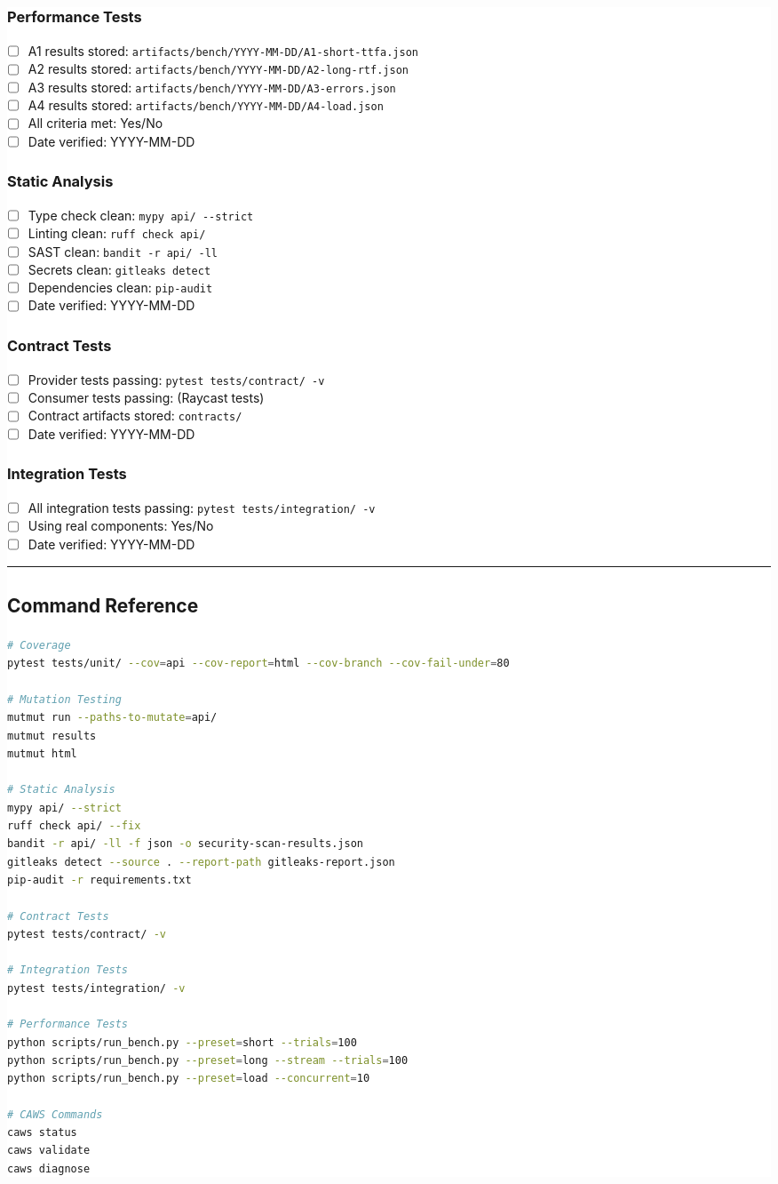 ### Performance Tests
- [ ] A1 results stored: `artifacts/bench/YYYY-MM-DD/A1-short-ttfa.json`
- [ ] A2 results stored: `artifacts/bench/YYYY-MM-DD/A2-long-rtf.json`
- [ ] A3 results stored: `artifacts/bench/YYYY-MM-DD/A3-errors.json`
- [ ] A4 results stored: `artifacts/bench/YYYY-MM-DD/A4-load.json`
- [ ] All criteria met: Yes/No
- [ ] Date verified: YYYY-MM-DD

### Static Analysis
- [ ] Type check clean: `mypy api/ --strict`
- [ ] Linting clean: `ruff check api/`
- [ ] SAST clean: `bandit -r api/ -ll`
- [ ] Secrets clean: `gitleaks detect`
- [ ] Dependencies clean: `pip-audit`
- [ ] Date verified: YYYY-MM-DD

### Contract Tests
- [ ] Provider tests passing: `pytest tests/contract/ -v`
- [ ] Consumer tests passing: (Raycast tests)
- [ ] Contract artifacts stored: `contracts/`
- [ ] Date verified: YYYY-MM-DD

### Integration Tests
- [ ] All integration tests passing: `pytest tests/integration/ -v`
- [ ] Using real components: Yes/No
- [ ] Date verified: YYYY-MM-DD

---

## Command Reference

```bash
# Coverage
pytest tests/unit/ --cov=api --cov-report=html --cov-branch --cov-fail-under=80

# Mutation Testing
mutmut run --paths-to-mutate=api/
mutmut results
mutmut html

# Static Analysis
mypy api/ --strict
ruff check api/ --fix
bandit -r api/ -ll -f json -o security-scan-results.json
gitleaks detect --source . --report-path gitleaks-report.json
pip-audit -r requirements.txt

# Contract Tests
pytest tests/contract/ -v

# Integration Tests
pytest tests/integration/ -v

# Performance Tests
python scripts/run_bench.py --preset=short --trials=100
python scripts/run_bench.py --preset=long --stream --trials=100
python scripts/run_bench.py --preset=load --concurrent=10

# CAWS Commands
caws status
caws validate
caws diagnose
```